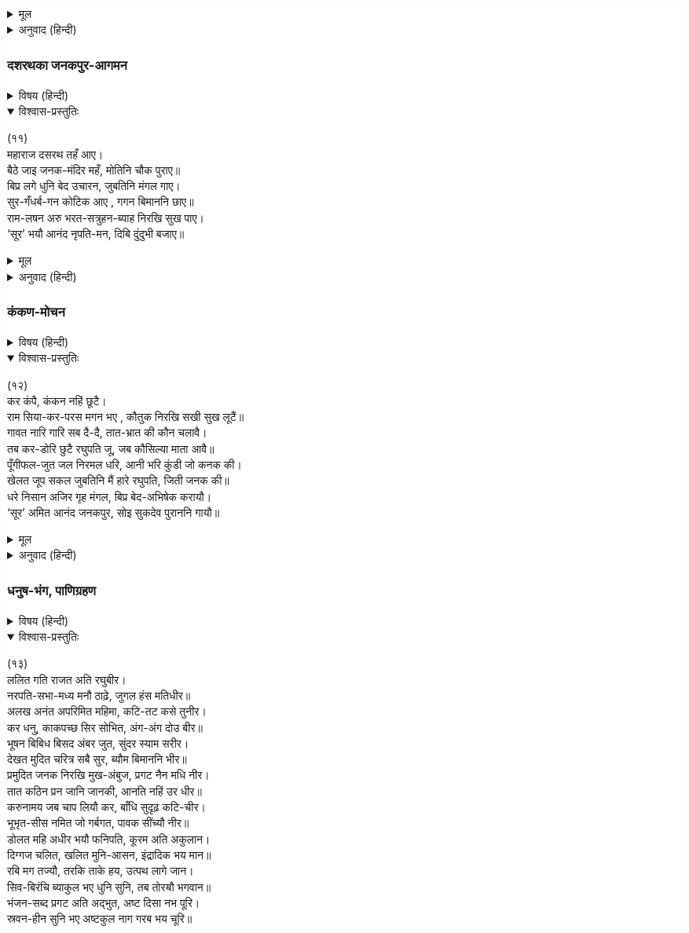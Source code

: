 <details><summary>मूल</summary></details>

<details><summary>अनुवाद (हिन्दी)</summary></details>

### दशरथका जनकपुर-आगमन


<details><summary>विषय (हिन्दी)</summary></details>

<details open><summary>विश्वास-प्रस्तुतिः</summary>

(११)  
महाराज दसरथ तहँ आए।  
बैठे जाइ जनक-मंदिर महँ, मोतिनि चौक पुराए॥  
बिप्र लगे धुनि बेद उचारन, जुबतिनि मंगल गाए।  
सुर-गँधर्ब-गन कोटिक आए , गगन बिमाननि छाए॥  
राम-लषन अरु भरत-सत्रुहन-ब्याह निरखि सुख पाए।  
‘सूर’ भयौ आनंद नृपति-मन, दिबि दुंदुभी बजाए॥
</details>

<details><summary>मूल</summary></details>

<details><summary>अनुवाद (हिन्दी)</summary></details>

### कंकण-मोचन


<details><summary>विषय (हिन्दी)</summary></details>

<details open><summary>विश्वास-प्रस्तुतिः</summary>

(१२)  
कर कंपै, कंकन नहिं छूटै।  
राम सिया-कर-परस मगन भए , कौतुक निरखि सखी सुख लूटैं॥  
गावत नारि गारि सब दै-दै, तात-भ्रात की कौन चलावै।  
तब कर-डोरि छुटै रघुपति जू, जब कौसिल्या माता आवै॥  
पूँगीफल-जुत जल निरमल धरि, आनी भरि कुंडी जो कनक की।  
खेलत जूप सकल जुबतिनि मैं हारे रघुपति, जिती जनक की॥  
धरे निसान अजिर गृह मंगल, बिप्र बेद-अभिषेक करायौ।  
‘सूर’ अमित आनंद जनकपुर, सोइ सुकदेव पुराननि गायौ॥
</details>

<details><summary>मूल</summary></details>

<details><summary>अनुवाद (हिन्दी)</summary></details>

### धनुष-भंग, पाणिग्रहण


<details><summary>विषय (हिन्दी)</summary></details>

<details open><summary>विश्वास-प्रस्तुतिः</summary>

(१३)  
ललित गति राजत अति रघुबीर।  
नरपति-सभा-मध्य मनौ ठाढ़े, जुगल हंस मतिधीर॥  
अलख अनंत अपरिमित महिमा, कटि-तट कसे तुनीर।  
कर धनु, काकपच्छ सिर सोभित, अंग-अंग दोउ बीर॥  
भूषन बिबिध बिसद अंबर जुत, सुंदर स्याम सरीर।  
देखत मुदित चरित्र सबै सुर, ब्यौम बिमाननि भीर॥  
प्रमुदित जनक निरखि मुख-अंबुज, प्रगट नैन मधि नीर।  
तात कठिन प्रन जानि जानकी, आनति नहिं उर धीर॥  
करुनामय जब चाप लियौ कर, बाँधि सुदृढ़ कटि-चीर।  
भूभृत-सीस नमित जो गर्बगत, पावक सींच्यौ नीर॥  
डोलत महि अधीर भयौ फनिपति, कूरम अति अकुलान।  
दिग्गज चलित, खलित मुनि-आसन, इंद्रादिक भय मान॥  
रबि मग तज्यौ, तरकि ताके हय, उत्पथ लागे जान।  
सिव-बिरंचि ब्याकुल भए धुनि सुनि, तब तोरॺौ भगवान॥  
भंजन-सब्द प्रगट अति अद्भुत, अष्ट दिसा नभ पूरि।  
स्रवन-हीन सुनि भए अष्टकुल नाग गरब भय चूरि॥  